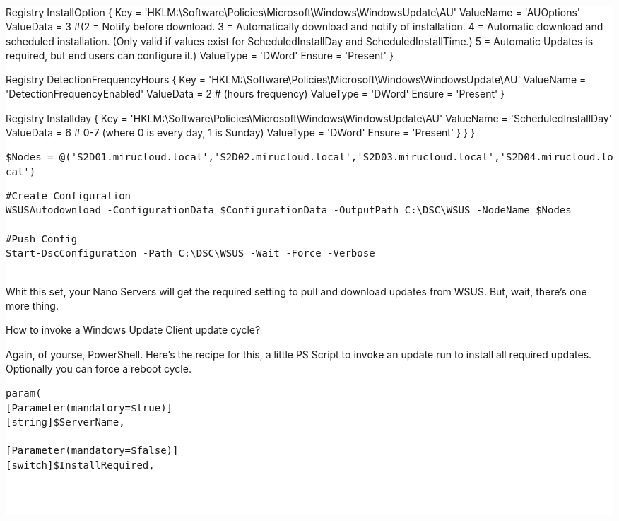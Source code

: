  Registry InstallOption
 {
 Key = 'HKLM:\Software\Policies\Microsoft\Windows\WindowsUpdate\AU' 
 ValueName = 'AUOptions'
 ValueData = 3 #(2 = Notify before download. 3 = Automatically download and notify of installation. 4 = Automatic download and scheduled installation. (Only valid if values exist for ScheduledInstallDay and ScheduledInstallTime.) 5 = Automatic Updates is required, but end users can configure it.)
 ValueType = 'DWord'
 Ensure = 'Present'
 }
 
 Registry DetectionFrequencyHours
 {
 Key = 'HKLM:\Software\Policies\Microsoft\Windows\WindowsUpdate\AU' 
 ValueName = 'DetectionFrequencyEnabled'
 ValueData = 2 # (hours frequency)
 ValueType = 'DWord'
 Ensure = 'Present'
 } 
 
 Registry Installday
 {
 Key = 'HKLM:\Software\Policies\Microsoft\Windows\WindowsUpdate\AU' 
 ValueName = 'ScheduledInstallDay'
 ValueData = 6 # 0-7 (where 0 is every day, 1 is Sunday)
 ValueType = 'DWord'
 Ensure = 'Present'
 } 
 }
}</pre>

<pre class="">$Nodes = @('S2D01.mirucloud.local','S2D02.mirucloud.local','S2D03.mirucloud.local','S2D04.mirucloud.local')</pre>

<pre class="">#Create Configuration
WSUSAutodownload -ConfigurationData $ConfigurationData -OutputPath C:\DSC\WSUS -NodeName $Nodes

#Push Config
Start-DscConfiguration -Path C:\DSC\WSUS -Wait -Force -Verbose

</pre>

Whit this set, your Nano Servers will get the required setting to pull and download updates from WSUS. But, wait, there&#8217;s one more thing.

How to invoke a Windows Update Client update cycle?

Again, of yourse, PowerShell. Here&#8217;s the recipe for this, a little PS Script to invoke an update run to install all required updates. Optionally you can force a reboot cycle.

<pre class="">param(
[Parameter(mandatory=$true)]
[string]$ServerName,

[Parameter(mandatory=$false)]
[switch]$InstallRequired,
